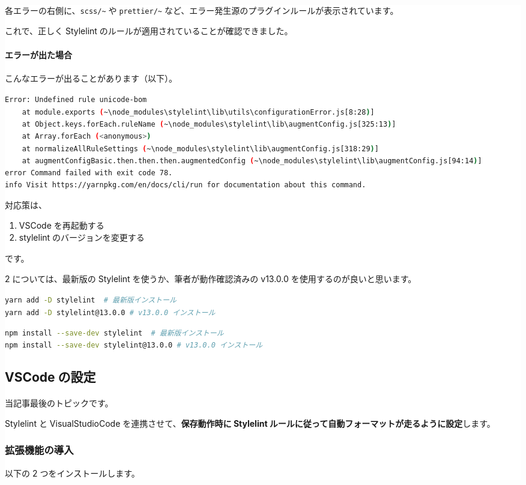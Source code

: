 各エラーの右側に、`scss/~` や `prettier/~` など、エラー発生源のプラグインルールが表示されています。

これで、正しく Stylelint のルールが適用されていることが確認できました。

#### エラーが出た場合

こんなエラーが出ることがあります（以下）。

```bash
Error: Undefined rule unicode-bom
    at module.exports (~\node_modules\stylelint\lib\utils\configurationError.js[8:28)]
    at Object.keys.forEach.ruleName (~\node_modules\stylelint\lib\augmentConfig.js[325:13)]
    at Array.forEach (<anonymous>)
    at normalizeAllRuleSettings (~\node_modules\stylelint\lib\augmentConfig.js[318:29)]
    at augmentConfigBasic.then.then.then.augmentedConfig (~\node_modules\stylelint\lib\augmentConfig.js[94:14)]
error Command failed with exit code 78.
info Visit https://yarnpkg.com/en/docs/cli/run for documentation about this command.
```

対応策は、

1. VSCode を再起動する
2. stylelint のバージョンを変更する

です。

2 については、最新版の Stylelint を使うか、筆者が動作確認済みの v13.0.0 を使用するのが良いと思います。

<code-group>
  <code-block label="Yarn" active>

```bash
yarn add -D stylelint  # 最新版インストール
yarn add -D stylelint@13.0.0 # v13.0.0 インストール
```

  </code-block>
  <code-block label="NPM">

```bash
npm install --save-dev stylelint  # 最新版インストール
npm install --save-dev stylelint@13.0.0 # v13.0.0 インストール
```

  </code-block>
</code-group>

## VSCode の設定

当記事最後のトピックです。

Stylelint と VisualStudioCode を連携させて、<span class="marker-red">**保存動作時に Stylelint ルールに従って自動フォーマットが走るように設定**</span>します。

### 拡張機能の導入

以下の 2 つをインストールします。
